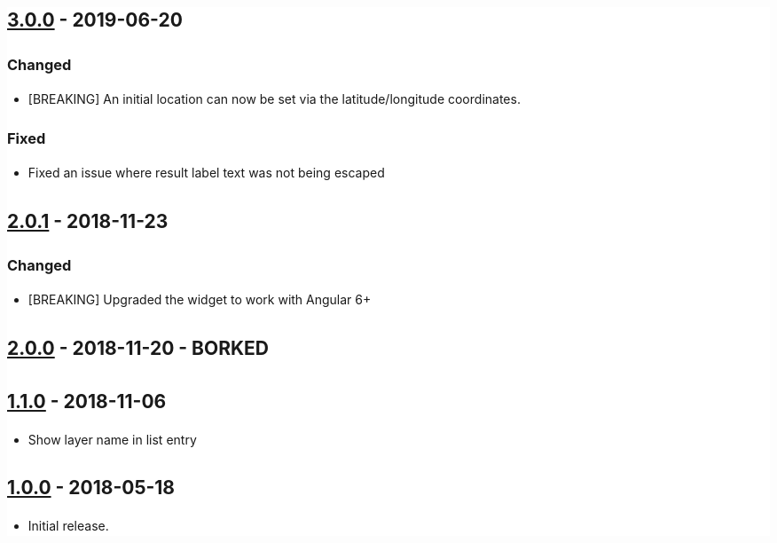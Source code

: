 
## [3.0.0] - 2019-06-20

### Changed
- [BREAKING] An initial location can now be set via the latitude/longitude coordinates.

### Fixed
- Fixed an issue where result label text was not being escaped


## [2.0.1] - 2018-11-23

### Changed
- [BREAKING] Upgraded the widget to work with Angular 6+


## [2.0.0] - 2018-11-20 - BORKED


## [1.1.0] - 2018-11-06

- Show layer name in list entry

## [1.0.0] - 2018-05-18

- Initial release.

[Unreleased]: https://github.com/digipolisantwerp/location-picker_widget_angular/compare/v4.9.0...HEAD
[4.9.0]: https://github.com/digipolisantwerp/location-picker_widget_angular/compare/v4.8.1...v4.9.0
[4.8.1]: https://github.com/digipolisantwerp/location-picker_widget_angular/compare/v4.8.0...v4.8.1
[4.8.0]: https://github.com/digipolisantwerp/location-picker_widget_angular/compare/v4.7.1...v4.8.0
[4.7.1]: https://github.com/digipolisantwerp/location-picker_widget_angular/compare/v4.7.0...v4.7.1
[4.7.0]: https://github.com/digipolisantwerp/location-picker_widget_angular/compare/v4.6.0...v4.7.0
[4.6.0]: https://github.com/digipolisantwerp/location-picker_widget_angular/compare/v4.5.1...v4.6.0
[4.5.1]: https://github.com/digipolisantwerp/location-picker_widget_angular/compare/v4.5.0...v4.5.1
[4.5.0]: https://github.com/digipolisantwerp/location-picker_widget_angular/compare/v4.4.0...v4.5.0
[4.4.0]: https://github.com/digipolisantwerp/location-picker_widget_angular/compare/v4.3.1...v4.4.0
[4.3.1]: https://github.com/digipolisantwerp/location-picker_widget_angular/compare/v4.3.0...v4.3.1
[4.3.0]: https://github.com/digipolisantwerp/location-picker_widget_angular/compare/v4.2.0...v4.3.0
[4.1.0]: https://github.com/digipolisantwerp/location-picker_widget_angular/compare/v4.0.0...v4.1.0
[4.0.0]: https://github.com/digipolisantwerp/location-picker_widget_angular/compare/v3.0.0...v4.0.0
[3.0.0]: https://github.com/digipolisantwerp/location-picker_widget_angular/compare/v2.0.1...v3.0.0
[2.0.1]: https://github.com/digipolisantwerp/location-picker_widget_angular/compare/v2.0.0...v2.0.1
[2.0.0]: https://github.com/digipolisantwerp/location-picker_widget_angular/compare/v1.1.0...v2.0.0
[1.1.0]: https://github.com/digipolisantwerp/location-picker_widget_angular/compare/v1.0.0...v1.1.0
[1.0.0]: https://github.com/digipolisantwerp/location-picker_widget_angular/compare/v0.0.1...v1.0.0
